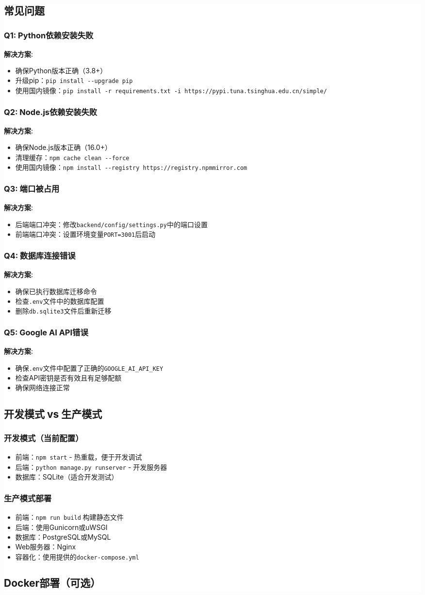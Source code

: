 ## 常见问题

### Q1: Python依赖安装失败
**解决方案**:
- 确保Python版本正确（3.8+）
- 升级pip：`pip install --upgrade pip`
- 使用国内镜像：`pip install -r requirements.txt -i https://pypi.tuna.tsinghua.edu.cn/simple/`

### Q2: Node.js依赖安装失败
**解决方案**:
- 确保Node.js版本正确（16.0+）
- 清理缓存：`npm cache clean --force`
- 使用国内镜像：`npm install --registry https://registry.npmmirror.com`

### Q3: 端口被占用
**解决方案**:
- 后端端口冲突：修改`backend/config/settings.py`中的端口设置
- 前端端口冲突：设置环境变量`PORT=3001`后启动

### Q4: 数据库连接错误
**解决方案**:
- 确保已执行数据库迁移命令
- 检查`.env`文件中的数据库配置
- 删除`db.sqlite3`文件后重新迁移

### Q5: Google AI API错误
**解决方案**:
- 确保`.env`文件中配置了正确的`GOOGLE_AI_API_KEY`
- 检查API密钥是否有效且有足够配额
- 确保网络连接正常

## 开发模式 vs 生产模式

### 开发模式（当前配置）
- 前端：`npm start` - 热重载，便于开发调试
- 后端：`python manage.py runserver` - 开发服务器
- 数据库：SQLite（适合开发测试）

### 生产模式部署
- 前端：`npm run build` 构建静态文件
- 后端：使用Gunicorn或uWSGI
- 数据库：PostgreSQL或MySQL
- Web服务器：Nginx
- 容器化：使用提供的`docker-compose.yml`

## Docker部署（可选）
